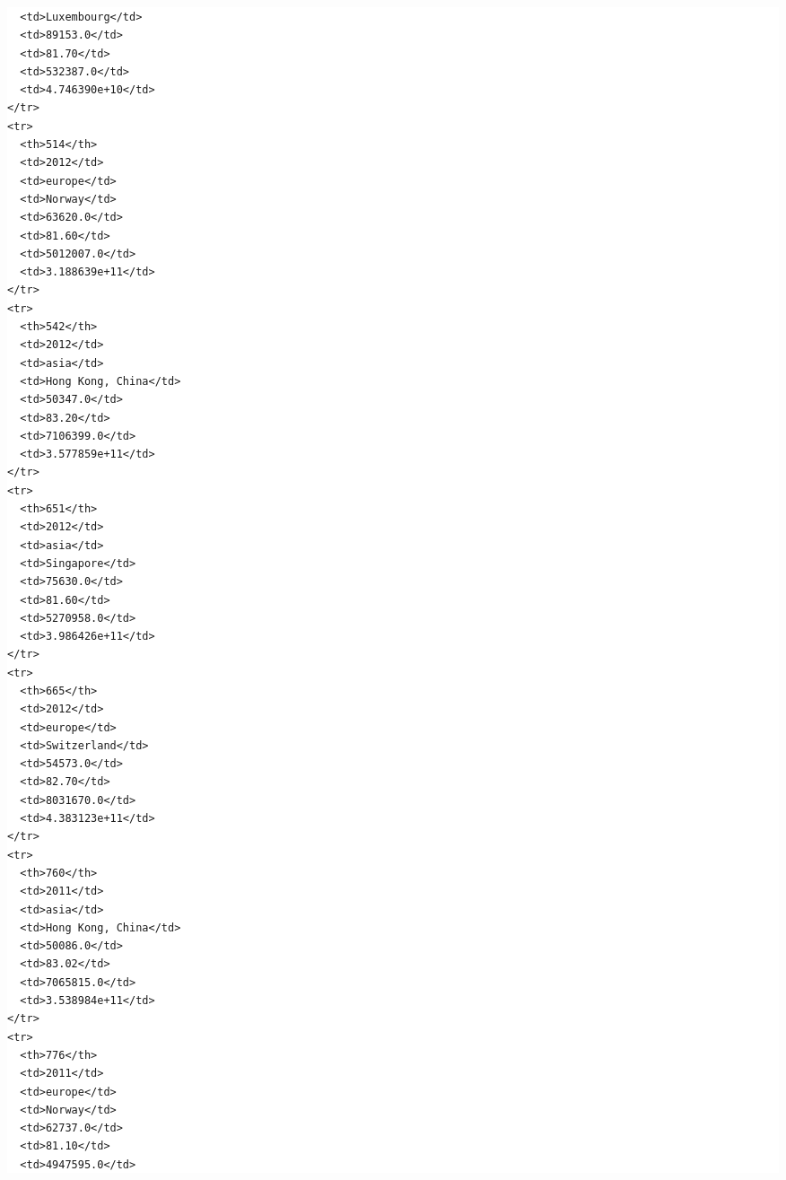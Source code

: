       <td>Luxembourg</td>
      <td>89153.0</td>
      <td>81.70</td>
      <td>532387.0</td>
      <td>4.746390e+10</td>
    </tr>
    <tr>
      <th>514</th>
      <td>2012</td>
      <td>europe</td>
      <td>Norway</td>
      <td>63620.0</td>
      <td>81.60</td>
      <td>5012007.0</td>
      <td>3.188639e+11</td>
    </tr>
    <tr>
      <th>542</th>
      <td>2012</td>
      <td>asia</td>
      <td>Hong Kong, China</td>
      <td>50347.0</td>
      <td>83.20</td>
      <td>7106399.0</td>
      <td>3.577859e+11</td>
    </tr>
    <tr>
      <th>651</th>
      <td>2012</td>
      <td>asia</td>
      <td>Singapore</td>
      <td>75630.0</td>
      <td>81.60</td>
      <td>5270958.0</td>
      <td>3.986426e+11</td>
    </tr>
    <tr>
      <th>665</th>
      <td>2012</td>
      <td>europe</td>
      <td>Switzerland</td>
      <td>54573.0</td>
      <td>82.70</td>
      <td>8031670.0</td>
      <td>4.383123e+11</td>
    </tr>
    <tr>
      <th>760</th>
      <td>2011</td>
      <td>asia</td>
      <td>Hong Kong, China</td>
      <td>50086.0</td>
      <td>83.02</td>
      <td>7065815.0</td>
      <td>3.538984e+11</td>
    </tr>
    <tr>
      <th>776</th>
      <td>2011</td>
      <td>europe</td>
      <td>Norway</td>
      <td>62737.0</td>
      <td>81.10</td>
      <td>4947595.0</td>